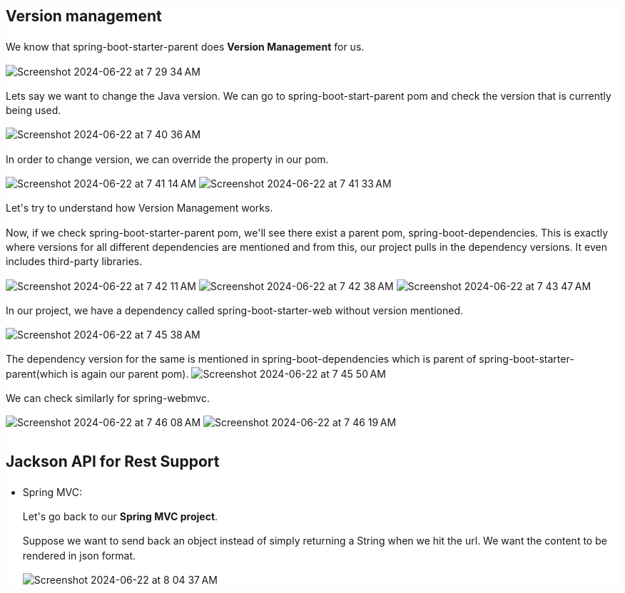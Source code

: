 ## Version management

We know that spring-boot-starter-parent does **Version Management** for us.

<img width="1124" alt="Screenshot 2024-06-22 at 7 29 34 AM" src="https://github.com/Malobika8/All-In-One/assets/111234135/22ef1d88-3a3f-43c0-9eb7-2830655e6f1b">

Lets say we want to change the Java version. We can go to spring-boot-start-parent pom and check the version that is currently being used.

<img width="857" alt="Screenshot 2024-06-22 at 7 40 36 AM" src="https://github.com/Malobika8/All-In-One/assets/111234135/0a6ab0d1-70fe-4c51-b620-1ef213f47706">

In order to change version, we can override the property in our pom.

<img width="688" alt="Screenshot 2024-06-22 at 7 41 14 AM" src="https://github.com/Malobika8/All-In-One/assets/111234135/8a2c77a3-36c7-42f4-82a1-d810109454cb">
<img width="238" alt="Screenshot 2024-06-22 at 7 41 33 AM" src="https://github.com/Malobika8/All-In-One/assets/111234135/0957e1e4-7559-4b9b-821f-0273f7bd2152">

Let's try to understand how Version Management works.

Now, if we check spring-boot-starter-parent pom, we'll see there exist a parent pom, spring-boot-dependencies.
This is exactly where versions for all different dependencies are mentioned and from this, our project pulls in the dependency versions. It even
includes third-party libraries.

<img width="834" alt="Screenshot 2024-06-22 at 7 42 11 AM" src="https://github.com/Malobika8/All-In-One/assets/111234135/a69c0fbb-31a3-4490-a458-a756b886fbe2">
<img width="854" alt="Screenshot 2024-06-22 at 7 42 38 AM" src="https://github.com/Malobika8/All-In-One/assets/111234135/2ab872b4-31aa-44d5-a8b2-44d823849fd4">
<img width="828" alt="Screenshot 2024-06-22 at 7 43 47 AM" src="https://github.com/Malobika8/All-In-One/assets/111234135/2e29f9cc-4ecf-4304-b1de-c88bdc106724">

In our project, we have a dependency called spring-boot-starter-web without version mentioned.

<img width="623" alt="Screenshot 2024-06-22 at 7 45 38 AM" src="https://github.com/Malobika8/All-In-One/assets/111234135/a2bbb4ca-f97a-4db9-b501-a192bdf75b88">

The dependency version for the same is mentioned in spring-boot-dependencies which is parent of spring-boot-starter-parent(which is again our parent pom).
<img width="710" alt="Screenshot 2024-06-22 at 7 45 50 AM" src="https://github.com/Malobika8/All-In-One/assets/111234135/cfeea57f-515f-4e51-b50c-2ad62379d6cf">

We can check similarly for spring-webmvc.

<img width="469" alt="Screenshot 2024-06-22 at 7 46 08 AM" src="https://github.com/Malobika8/All-In-One/assets/111234135/d67b92d7-8767-42aa-8994-52beba082087">
<img width="179" alt="Screenshot 2024-06-22 at 7 46 19 AM" src="https://github.com/Malobika8/All-In-One/assets/111234135/182e7730-4144-47ac-be9a-5e4ad39b363d">

## Jackson API for Rest Support

- Spring MVC:
  
  Let's go back to our **Spring MVC project**.

  Suppose we want to send back an object instead of simply returning a String when we hit the url. We want the content to be rendered in json format.

  <img width="684" alt="Screenshot 2024-06-22 at 8 04 37 AM" src="https://github.com/Malobika8/All-In-One/assets/111234135/1444db1f-c561-4f6e-9e98-0223a834c31f">
